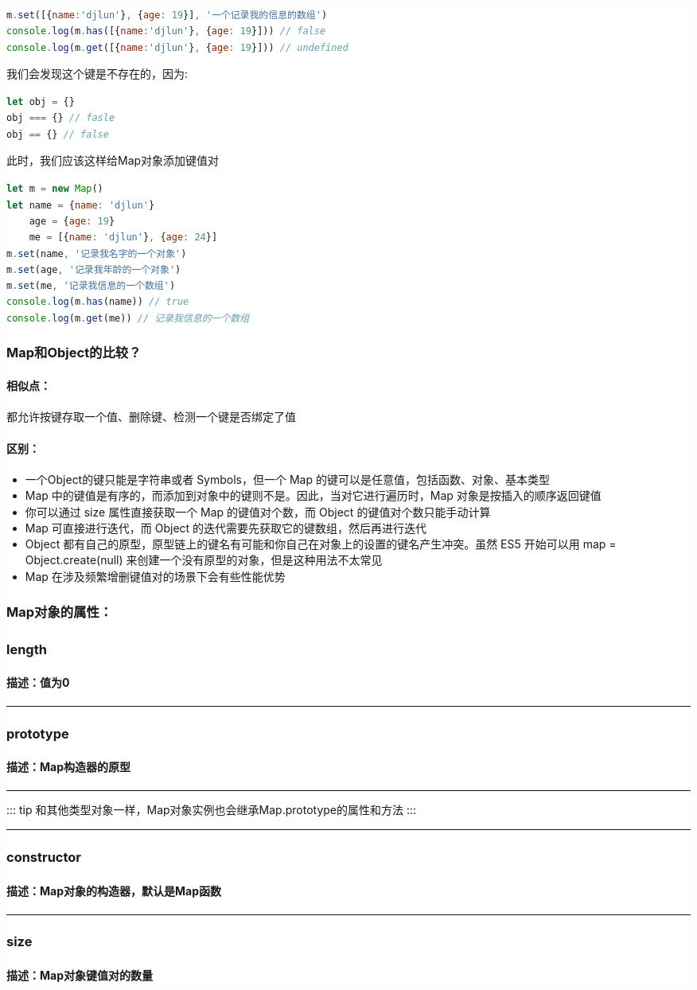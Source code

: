 ``` js
m.set([{name:'djlun'}, {age: 19}], '一个记录我的信息的数组')
console.log(m.has([{name:'djlun'}, {age: 19}])) // false
console.log(m.get([{name:'djlun'}, {age: 19}])) // undefined 
```
我们会发现这个键是不存在的，因为:
``` js
let obj = {}
obj === {} // fasle
obj == {} // false
```
此时，我们应该这样给Map对象添加键值对
``` js
let m = new Map()
let name = {name: 'djlun'}
    age = {age: 19}
    me = [{name: 'djlun'}, {age: 24}]
m.set(name, '记录我名字的一个对象')
m.set(age, '记录我年龄的一个对象')
m.set(me, '记录我信息的一个数组')
console.log(m.has(name)) // true
console.log(m.get(me)) // 记录我信息的一个数组
```

### Map和Object的比较？
#### 相似点：
都允许按键存取一个值、删除键、检测一个键是否绑定了值
#### 区别：
- 一个Object的键只能是字符串或者 Symbols，但一个 Map 的键可以是任意值，包括函数、对象、基本类型
- Map 中的键值是有序的，而添加到对象中的键则不是。因此，当对它进行遍历时，Map 对象是按插入的顺序返回键值
- 你可以通过 size 属性直接获取一个 Map 的键值对个数，而 Object 的键值对个数只能手动计算
- Map 可直接进行迭代，而 Object 的迭代需要先获取它的键数组，然后再进行迭代
- Object 都有自己的原型，原型链上的键名有可能和你自己在对象上的设置的键名产生冲突。虽然 ES5 开始可以用 map = Object.create(null) 来创建一个没有原型的对象，但是这种用法不太常见
- Map 在涉及频繁增删键值对的场景下会有些性能优势

### Map对象的属性：
### length 
#### 描述：值为0
***
### prototype
#### 描述：Map构造器的原型
***
::: tip
和其他类型对象一样，Map对象实例也会继承Map.prototype的属性和方法
:::
***
### constructor
#### 描述：Map对象的构造器，默认是Map函数
***
### size
#### 描述：Map对象键值对的数量
